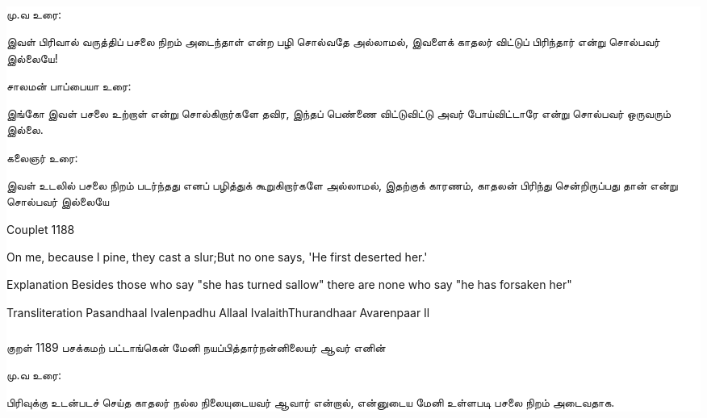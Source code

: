 
மு.வ உரை:

இவள் பிரிவால் வருத்திப் பசலை நிறம் அடைந்தாள் என்ற பழி சொல்வதே அல்லாமல், இவளைக் காதலர் விட்டுப் பிரிந்தார் என்று சொல்பவர் இல்லையே!




சாலமன் பாப்பையா உரை:

இங்கோ இவள் பசலை உற்றாள் என்று சொல்கிறார்களே தவிர, இந்தப் பெண்ணை விட்டுவிட்டு அவர் போய்விட்டாரே என்று சொல்பவர் ஒருவரும் இல்லை.




கலைஞர் உரை:

இவள் உடலில் பசலை நிறம் படர்ந்தது எனப் பழித்துக் கூறுகிறார்களே அல்லாமல், இதற்குக் காரணம், காதலன் பிரிந்து சென்றிருப்பது தான் என்று சொல்பவர் இல்லையே




Couplet
1188


On me, because I pine, they cast a slur;But no one says, 'He first deserted her.'




Explanation
Besides those who say "she has turned sallow" there are none who say "he has forsaken her"




Transliteration
Pasandhaal Ivalenpadhu  Allaal  IvalaithThurandhaar  Avarenpaar  Il




###













குறள்
1189
 பசக்கமற் பட்டாங்கென் மேனி நயப்பித்தார்நன்னிலையர் ஆவர் எனின்




மு.வ உரை:

பிரிவுக்கு உடன்படச் செய்த காதலர் நல்ல நிலையுடையவர் ஆவார் என்றால், என்னுடைய மேனி உள்ளபடி பசலை நிறம் அடைவதாக.


